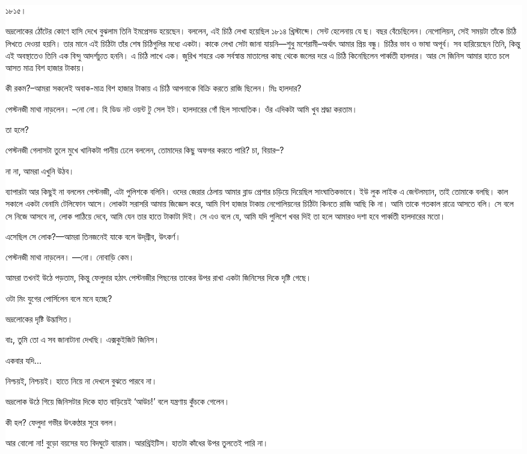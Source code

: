 ১৮১৫।


ভদ্রলোকের ঠোঁটের কোণে হাসি দেখে বুঝলাম তিনি ইমপ্রেসড হয়েছেন। বললেন, এই চিঠি লেখা হয়েছিল ১৮১৪ খ্রিস্টাব্দে। সেন্ট হেলেনায় যে ছ। বছর বেঁচেছিলেন। নেপোলিয়ন, সেই সময়টা তাঁকে চিঠি লিখতে দেওয়া হয়নি। তার মানে এই চিঠিটা তাঁর শেষ চিঠিগুলির মধ্যে একটা। কাকে লেখা সেটা জানা যায়নি—শুধু মশেরামী–অর্থাৎ আমার প্রিয় বন্ধু। চিঠির ভাব ও ভাষা অপূর্ব। সব হারিয়েছেন তিনি, কিন্তু এই অবস্থাতেও তিনি এক বিন্দু আদর্শচ্যুত হননি। এ চিঠি লাখে এক। জুরিখ শহরে এক সর্বস্বান্ত মাতালের কাছ থেকে জলের দরে এ চিঠি কিনেছিলেন পাৰ্ব্বতী হালদার। আর সে জিনিস আমার হাতে চলে আসত মাত্র বিশ হাজার টাকায়।


কী রকম?–আমরা সকলেই অবাক-মাত্র বিশ হাজার টাকায় এ চিঠি আপনাকে বিক্রি করতে রাজি ছিলেন। মিঃ হালদার?


পেস্টনজী মাথা নাড়লেন। –নো নো। হি ডিড নট ওয়ন্ট টু সেল ইট। হালদারের গোঁ ছিল সাংঘাতিক। ওঁর এদিকটা আমি খুব শ্রদ্ধা করতাম।


তা হলে?


পেস্টনজী গেলাসটা তুলে মুখে খানিকটা পানীয় ঢেলে বললেন, তোমাদের কিছু অফগর করতে পারি? চা, বিয়ার–?


না না, আমরা এখুনি উঠব।


ব্যাপারটা আর কিছুই না বললেন পেস্টনজী, এটা পুলিশকে বলিনি। ওদের জেরার ঠেলায় আমার ব্লাড প্ৰেশার চড়িয়ে দিয়েছিল সাংঘাতিকভাবে। ইউ লুক লাইক এ জেন্টলম্যান, তাই তোমাকে বলছি। কাল সকালে একটা বেনামি টেলিফোন আসে। লোকটা সরাসরি আমায় জিজ্ঞেস করে, আমি বিশ হাজার টাকায় নেপোলিয়নের চিঠিটা কিনতে রাজি আছি কি না। আমি তাকে গতকাল রাত্রে আসতে বলি। সে বলে সে নিজে আসবে না, লোক পাঠিয়ে দেবে, আমি যেন তার হাতে টাকাটা দিই। সে এও বলে যে, আমি যদি পুলিশে খবর দিই তা হলে আমারও দশা হবে পাৰ্ব্বতী হালদারের মতো।


এসেছিল সে লোক?—আমরা তিনজনেই যাকে বলে উদ্‌গ্ৰীব, উৎকর্ণ।


পেস্টনজী মাথা নাড়লেন। —নো। নোবাড়ি কেম।


আমরা তখনই উঠে পড়তাম, কিন্তু ফেলুদার হঠাৎ পেস্টনজীর পিছনের তাকের উপর রাখা একটা জিনিসের দিকে দৃষ্টি গেছে।


ওটা মিং যুগের পোর্সিলেন বলে মনে হচ্ছে?


ভদ্রলোকের দৃষ্টি উদ্ভাসিত।


বাঃ, তুমি তো এ সব জানাটানা দেখছি। এক্সকুইজিট জিনিস।


একবার যদি…


নিশ্চয়ই, নিশ্চয়ই। হাতে নিয়ে না দেখলে বুঝতে পারবে না।


ভদ্রলোক উঠে গিয়ে জিনিসটার দিকে হাত বাড়িয়েই ‘আউচ!’ বলে যন্ত্রণায় কুঁচকে গেলেন।


কী হল? ফেলুদা গভীর উৎকণ্ঠার সুরে বলল।


আর বোলো না! বুড়ো বয়সের যত বিদঘুটে ব্যারাম। আরথ্রিইটিস। হাতটা কাঁধের উপর তুলতেই পারি না।

